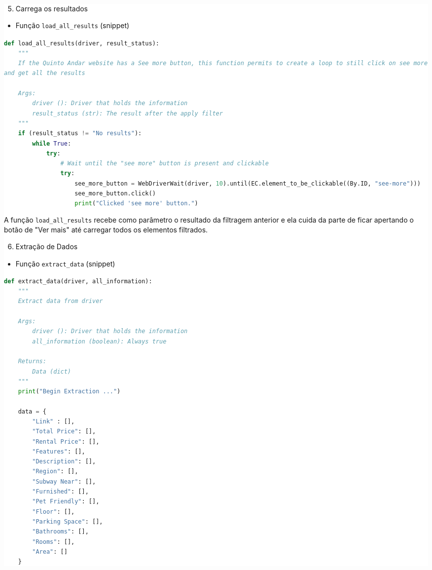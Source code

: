 5. Carrega os resultados

- Função `load_all_results` (snippet)

```python
def load_all_results(driver, result_status):
    """
    If the Quinto Andar website has a See more button, this function permits to create a loop to still click on see more and get all the results

    Args:
        driver (): Driver that holds the information
        result_status (str): The result after the apply filter
    """
    if (result_status != "No results"):
        while True:
            try:
                # Wait until the "see more" button is present and clickable
                try:
                    see_more_button = WebDriverWait(driver, 10).until(EC.element_to_be_clickable((By.ID, "see-more")))
                    see_more_button.click()
                    print("Clicked 'see more' button.")
```

A função `load_all_results` recebe como parâmetro o resultado da filtragem anterior e ela cuida da parte de ficar apertando o botão de "Ver mais" até carregar todos os elementos filtrados.

6. Extração de Dados

- Função `extract_data` (snippet)

```python
def extract_data(driver, all_information):
    """
    Extract data from driver

    Args:
        driver (): Driver that holds the information
        all_information (boolean): Always true

    Returns:
        Data (dict)
    """
    print("Begin Extraction ...")

    data = {
        "Link" : [],
        "Total Price": [],
        "Rental Price": [],
        "Features": [],
        "Description": [],
        "Region": [],
        "Subway Near": [],
        "Furnished": [],
        "Pet Friendly": [],
        "Floor": [],
        "Parking Space": [],
        "Bathrooms": [],
        "Rooms": [],
        "Area": []
    }
```
